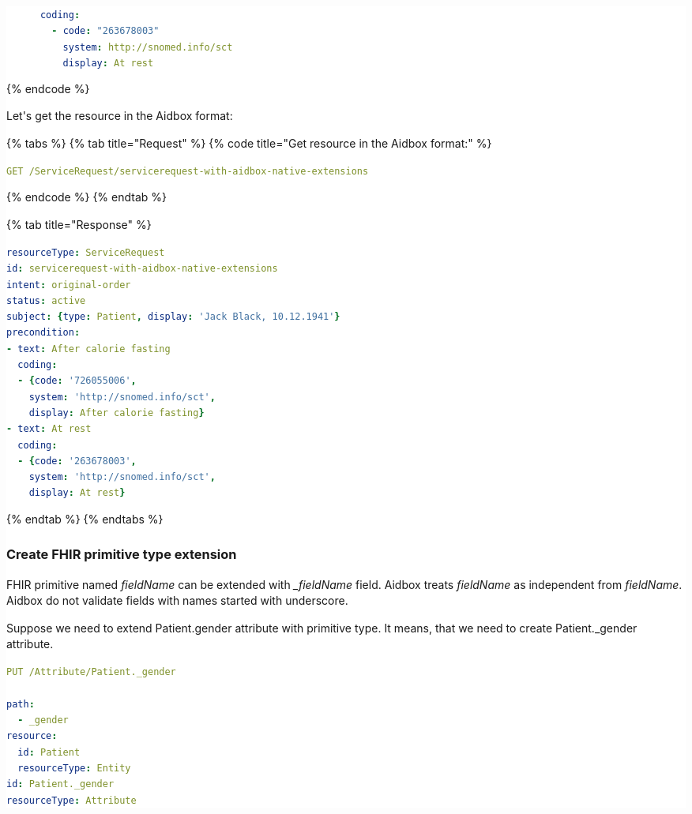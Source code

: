 ```yaml
      coding:
        - code: "263678003"
          system: http://snomed.info/sct
          display: At rest          
```
{% endcode %}

Let's get the resource in the Aidbox format:

{% tabs %}
{% tab title="Request" %}
{% code title="Get resource in the Aidbox format:" %}
```yaml
GET /ServiceRequest/servicerequest-with-aidbox-native-extensions
```
{% endcode %}
{% endtab %}

{% tab title="Response" %}
```yaml
resourceType: ServiceRequest
id: servicerequest-with-aidbox-native-extensions
intent: original-order
status: active
subject: {type: Patient, display: 'Jack Black, 10.12.1941'}
precondition:
- text: After calorie fasting
  coding:
  - {code: '726055006', 
    system: 'http://snomed.info/sct', 
    display: After calorie fasting}
- text: At rest
  coding:
  - {code: '263678003', 
    system: 'http://snomed.info/sct', 
    display: At rest}
```
{% endtab %}
{% endtabs %}

### Create FHIR primitive type extension

FHIR primitive named _fieldName_ can be extended with _\_fieldName_ field. Aidbox treats _fieldName_ as independent from _fieldName_. Aidbox do not validate fields with names started with underscore.

Suppose we need to extend Patient.gender attribute with primitive type. It means, that we need to create Patient.\_gender attribute.

```yaml
PUT /Attribute/Patient._gender

path:
  - _gender
resource:
  id: Patient
  resourceType: Entity
id: Patient._gender
resourceType: Attribute
```
